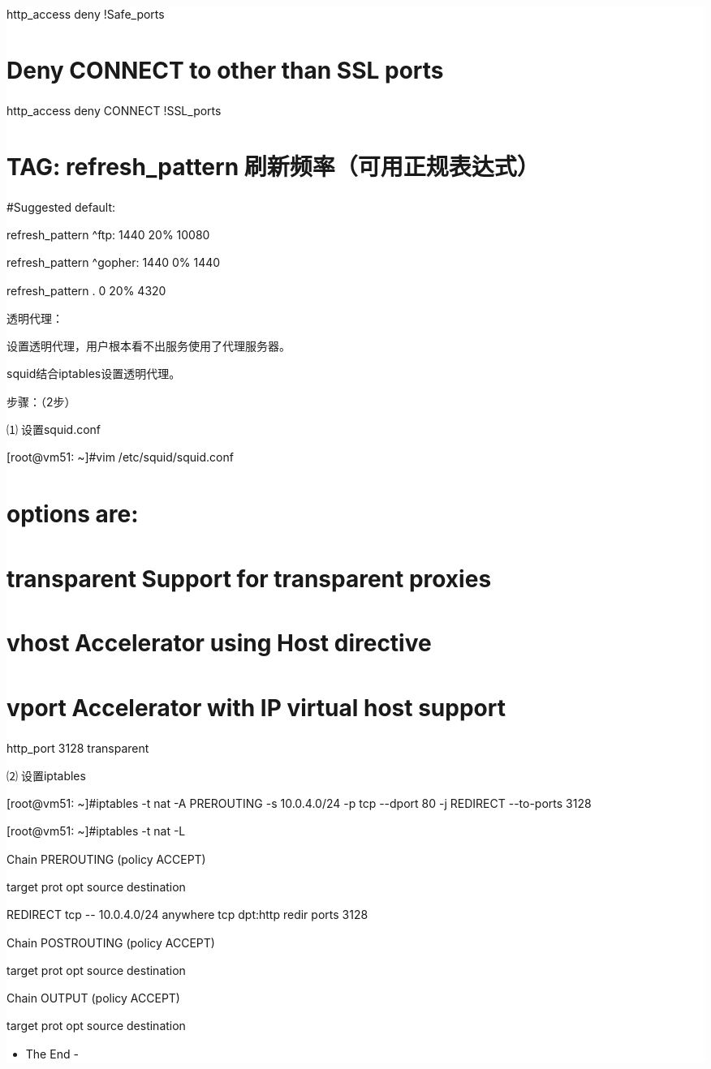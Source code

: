 http_access deny !Safe_ports

# Deny CONNECT to other than SSL ports

http_access deny CONNECT !SSL_ports

# TAG: refresh_pattern 刷新频率（可用正规表达式）

#Suggested default:

refresh_pattern ^ftp: 1440 20% 10080

refresh_pattern ^gopher: 1440 0% 1440

refresh_pattern . 0 20% 4320



透明代理：

设置透明代理，用户根本看不出服务使用了代理服务器。

squid结合iptables设置透明代理。

步骤：（2步）

⑴ 设置squid.conf

[root@vm51: ~]#vim /etc/squid/squid.conf

# options are:

# transparent Support for transparent proxies

# vhost Accelerator using Host directive

# vport Accelerator with IP virtual host support

http_port 3128 transparent

⑵ 设置iptables

[root@vm51: ~]#iptables -t nat -A PREROUTING -s 10.0.4.0/24 -p tcp --dport 80 -j REDIRECT --to-ports 3128

[root@vm51: ~]#iptables -t nat -L

Chain PREROUTING (policy ACCEPT)

target prot opt source destination

REDIRECT tcp -- 10.0.4.0/24 anywhere tcp dpt:http redir ports 3128

Chain POSTROUTING (policy ACCEPT)

target prot opt source destination

Chain OUTPUT (policy ACCEPT)

target prot opt source destination

- The End -
